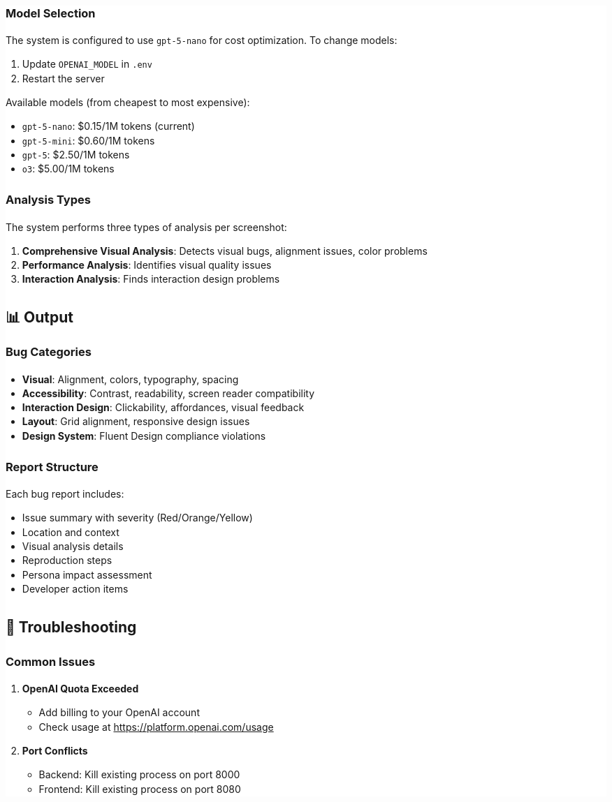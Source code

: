 ### Model Selection

The system is configured to use `gpt-5-nano` for cost optimization. To change models:

1. Update `OPENAI_MODEL` in `.env`
2. Restart the server

Available models (from cheapest to most expensive):
- `gpt-5-nano`: $0.15/1M tokens (current)
- `gpt-5-mini`: $0.60/1M tokens
- `gpt-5`: $2.50/1M tokens
- `o3`: $5.00/1M tokens

### Analysis Types

The system performs three types of analysis per screenshot:

1. **Comprehensive Visual Analysis**: Detects visual bugs, alignment issues, color problems
2. **Performance Analysis**: Identifies visual quality issues
3. **Interaction Analysis**: Finds interaction design problems

## 📊 Output

### Bug Categories

- **Visual**: Alignment, colors, typography, spacing
- **Accessibility**: Contrast, readability, screen reader compatibility
- **Interaction Design**: Clickability, affordances, visual feedback
- **Layout**: Grid alignment, responsive design issues
- **Design System**: Fluent Design compliance violations

### Report Structure

Each bug report includes:
- Issue summary with severity (Red/Orange/Yellow)
- Location and context
- Visual analysis details
- Reproduction steps
- Persona impact assessment
- Developer action items

## 🐛 Troubleshooting

### Common Issues

1. **OpenAI Quota Exceeded**
   - Add billing to your OpenAI account
   - Check usage at https://platform.openai.com/usage

2. **Port Conflicts**
   - Backend: Kill existing process on port 8000
   - Frontend: Kill existing process on port 8080
